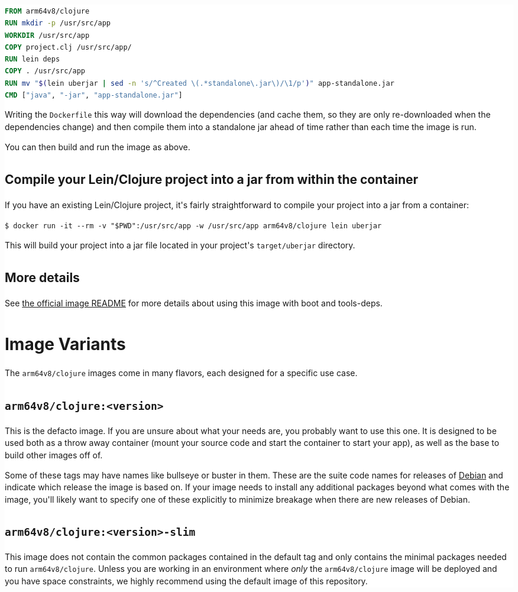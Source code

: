 ```dockerfile
FROM arm64v8/clojure
RUN mkdir -p /usr/src/app
WORKDIR /usr/src/app
COPY project.clj /usr/src/app/
RUN lein deps
COPY . /usr/src/app
RUN mv "$(lein uberjar | sed -n 's/^Created \(.*standalone\.jar\)/\1/p')" app-standalone.jar
CMD ["java", "-jar", "app-standalone.jar"]
```

Writing the `Dockerfile` this way will download the dependencies (and cache them, so they are only re-downloaded when the dependencies change) and then compile them into a standalone jar ahead of time rather than each time the image is run.

You can then build and run the image as above.

## Compile your Lein/Clojure project into a jar from within the container

If you have an existing Lein/Clojure project, it's fairly straightforward to compile your project into a jar from a container:

```console
$ docker run -it --rm -v "$PWD":/usr/src/app -w /usr/src/app arm64v8/clojure lein uberjar
```

This will build your project into a jar file located in your project's `target/uberjar` directory.

## More details

See [the official image README](https://github.com/Quantisan/docker-clojure/blob/master/README.md) for more details about using this image with boot and tools-deps.

# Image Variants

The `arm64v8/clojure` images come in many flavors, each designed for a specific use case.

## `arm64v8/clojure:<version>`

This is the defacto image. If you are unsure about what your needs are, you probably want to use this one. It is designed to be used both as a throw away container (mount your source code and start the container to start your app), as well as the base to build other images off of.

Some of these tags may have names like bullseye or buster in them. These are the suite code names for releases of [Debian](https://wiki.debian.org/DebianReleases) and indicate which release the image is based on. If your image needs to install any additional packages beyond what comes with the image, you'll likely want to specify one of these explicitly to minimize breakage when there are new releases of Debian.

## `arm64v8/clojure:<version>-slim`

This image does not contain the common packages contained in the default tag and only contains the minimal packages needed to run `arm64v8/clojure`. Unless you are working in an environment where *only* the `arm64v8/clojure` image will be deployed and you have space constraints, we highly recommend using the default image of this repository.
